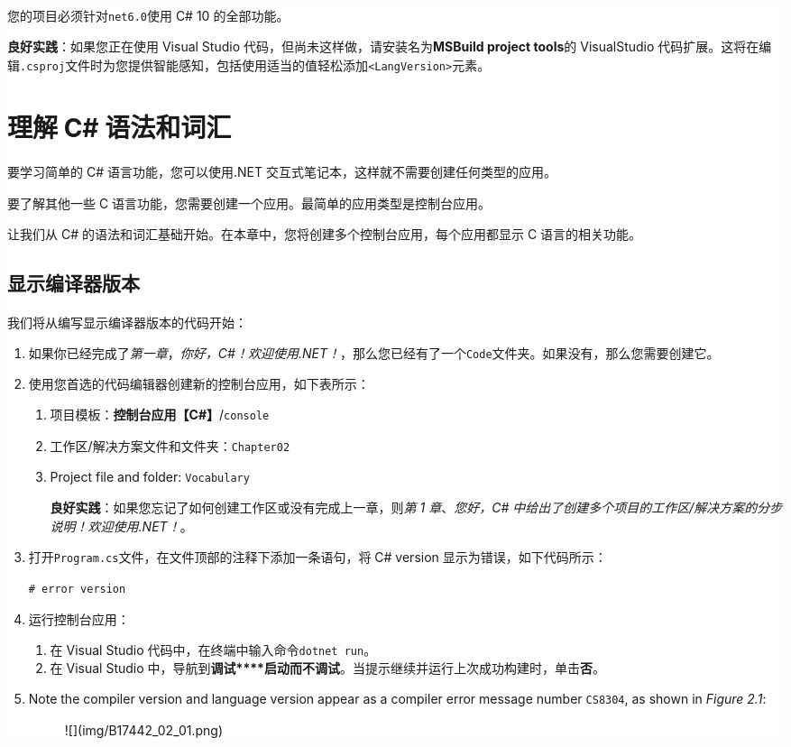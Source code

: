 您的项目必须针对`net6.0`使用 C# 10 的全部功能。

**良好实践**：如果您正在使用 Visual Studio 代码，但尚未这样做，请安装名为**MSBuild project tools**的 VisualStudio 代码扩展。这将在编辑`.csproj`文件时为您提供智能感知，包括使用适当的值轻松添加`<LangVersion>`元素。

# 理解 C# 语法和词汇

要学习简单的 C# 语言功能，您可以使用.NET 交互式笔记本，这样就不需要创建任何类型的应用。

要了解其他一些 C 语言功能，您需要创建一个应用。最简单的应用类型是控制台应用。

让我们从 C# 的语法和词汇基础开始。在本章中，您将创建多个控制台应用，每个应用都显示 C 语言的相关功能。

## 显示编译器版本

我们将从编写显示编译器版本的代码开始：

1.  如果你已经完成了*第一章*，*你好，C#！欢迎使用.NET！*，那么您已经有了一个`Code`文件夹。如果没有，那么您需要创建它。
2.  使用您首选的代码编辑器创建新的控制台应用，如下表所示：
    1.  项目模板：**控制台应用【C#】**/`console`
    2.  工作区/解决方案文件和文件夹：`Chapter02`
    3.  Project file and folder: `Vocabulary`

        **良好实践**：如果您忘记了如何创建工作区或没有完成上一章，则*第 1 章*、*您好，C# 中给出了创建多个项目的工作区/解决方案的分步说明！欢迎使用.NET！*。

1.  打开`Program.cs`文件，在文件顶部的注释下添加一条语句，将 C# version 显示为错误，如下代码所示：

    ```cs
    # error version 
    ```

2.  运行控制台应用：
    1.  在 Visual Studio 代码中，在终端中输入命令`dotnet run`。
    2.  在 Visual Studio 中，导航到**调试****启动而不调试**。当提示继续并运行上次成功构建时，单击**否**。
3.  Note the compiler version and language version appear as a compiler error message number `CS8304`, as shown in *Figure 2.1*:

    <figure class="mediaobject">![](img/B17442_02_01.png)</figure>
